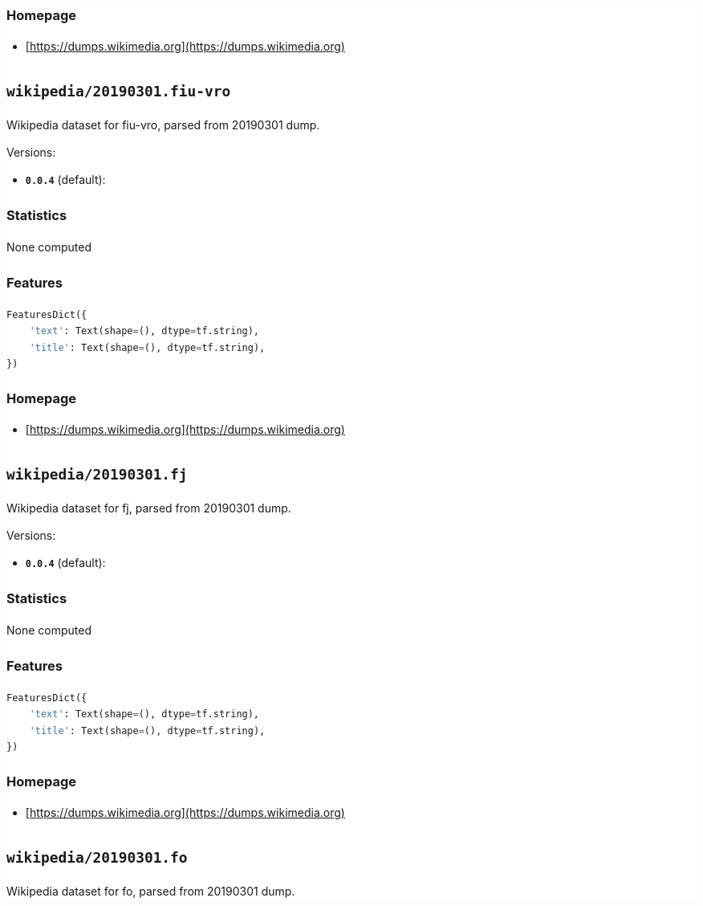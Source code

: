 ### Homepage

*   [https://dumps.wikimedia.org](https://dumps.wikimedia.org)

## `wikipedia/20190301.fiu-vro`
Wikipedia dataset for fiu-vro, parsed from 20190301 dump.

Versions:

*   **`0.0.4`** (default):

### Statistics
None computed

### Features
```python
FeaturesDict({
    'text': Text(shape=(), dtype=tf.string),
    'title': Text(shape=(), dtype=tf.string),
})
```

### Homepage

*   [https://dumps.wikimedia.org](https://dumps.wikimedia.org)

## `wikipedia/20190301.fj`
Wikipedia dataset for fj, parsed from 20190301 dump.

Versions:

*   **`0.0.4`** (default):

### Statistics
None computed

### Features
```python
FeaturesDict({
    'text': Text(shape=(), dtype=tf.string),
    'title': Text(shape=(), dtype=tf.string),
})
```

### Homepage

*   [https://dumps.wikimedia.org](https://dumps.wikimedia.org)

## `wikipedia/20190301.fo`
Wikipedia dataset for fo, parsed from 20190301 dump.
